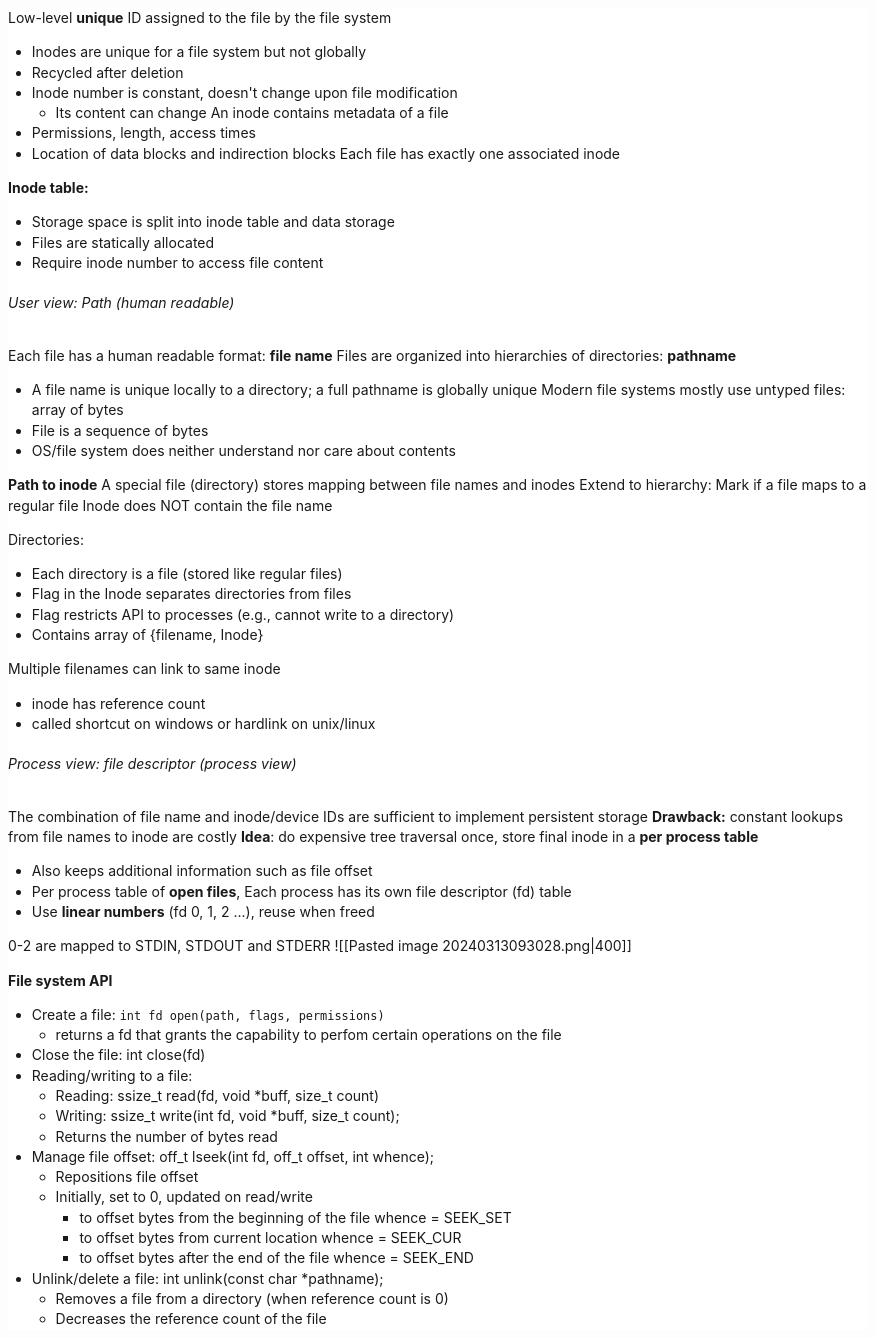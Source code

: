 Low-level **unique** ID assigned to the file by the file system
- Inodes are unique for a file system but not globally
- Recycled after deletion
- Inode number is constant, doesn't change upon file modification
	- Its content can change
An inode contains metadata of a file
- Permissions, length, access times
- Location of data blocks and indirection blocks
Each file has exactly one associated inode

**Inode table:** 
- Storage space is split into inode table and data storage
- Files are statically allocated
- Require inode number to access file content

###### User view: Path (human readable)

Each file has a human readable format: **file name**
Files are organized into hierarchies of directories: **pathname**
- A file name is unique locally to a directory; a full pathname is globally unique
Modern file systems mostly use untyped files: array of bytes
- File is a sequence of bytes
- OS/file system does neither understand nor care about contents

**Path to inode**
A special file (directory) stores mapping between file names and inodes
Extend to hierarchy: Mark if a file maps to a regular file
Inode does NOT contain the file name

Directories:
- Each directory is a file (stored like regular files)
- Flag in the Inode separates directories from files
- Flag restricts API to processes (e.g., cannot write to a directory)
- Contains array of {filename, Inode}

Multiple filenames can link to same inode
- inode has reference count
- called shortcut on windows or hardlink on unix/linux

###### Process view: file descriptor (process view)
The combination of file name and inode/device IDs are sufficient to implement persistent storage
**Drawback:** constant lookups from file names to inode are costly
**Idea**: do expensive tree traversal once, store final inode in a **per process table**
- Also keeps additional information such as file offset
- Per process table of **open files**, Each process has its own file descriptor (fd) table
- Use **linear numbers** (fd 0, 1, 2 ...), reuse when freed

0-2 are mapped to STDIN, STDOUT and STDERR
![[Pasted image 20240313093028.png|400]]

**File system API**
- Create a file: `int fd open(path, flags, permissions)`
	- returns a fd that grants the capability to perfom certain operations on the file
- Close the file: int close(fd)
- Reading/writing to a file:
	- Reading: ssize_t read(fd, void \*buff,  size_t count)
	- Writing: ssize_t write(int fd, void \*buff, size_t count);
	- Returns the number of bytes read
- Manage file offset: off_t lseek(int fd, off_t offset, int whence);
	- Repositions file offset
	- Initially, set to 0, updated on read/write
		- to offset bytes from the beginning of the file whence = SEEK_SET
		- to offset bytes from current location whence = SEEK_CUR
		- to offset bytes after the end of the file whence = SEEK_END
- Unlink/delete a file: int unlink(const char \*pathname);
	- Removes a file from a directory (when reference count is 0)
	- Decreases the reference count of the file